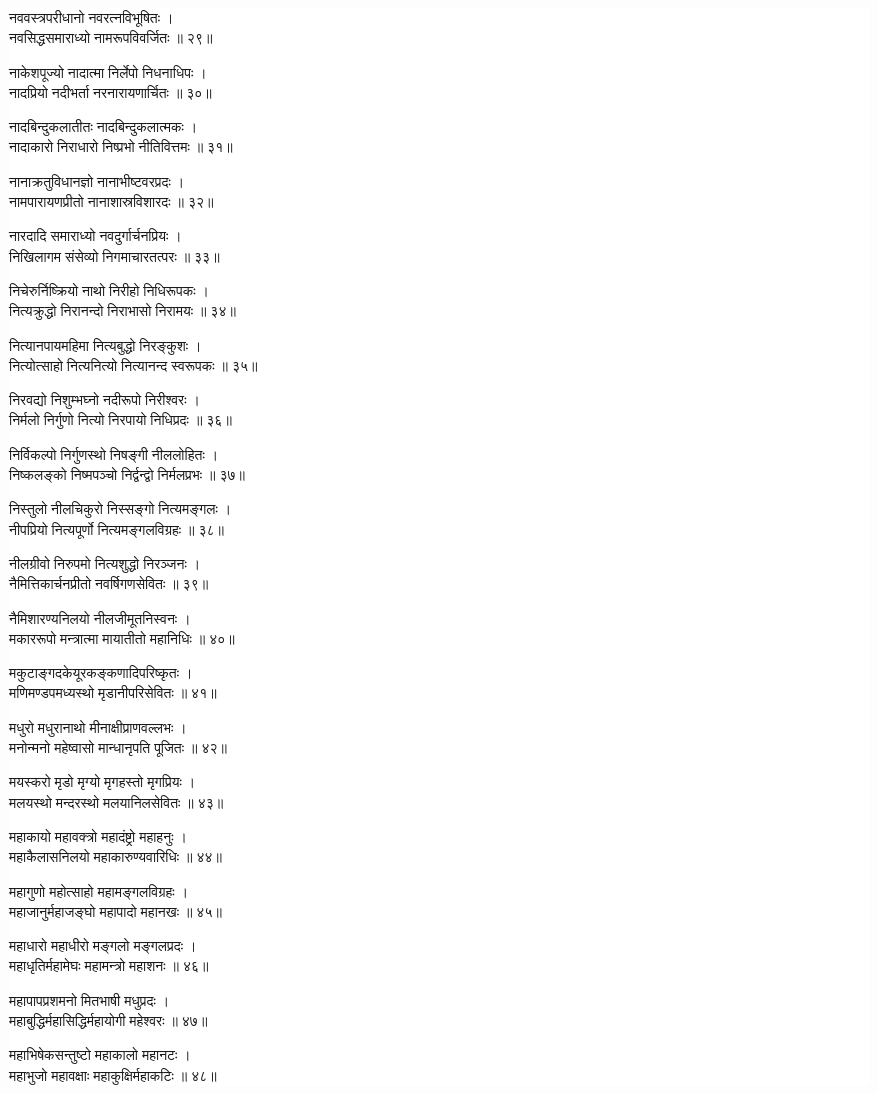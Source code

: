 नववस्त्रपरीधानो नवरत्नविभूषितः ।  
नवसिद्धसमाराध्यो नामरूपविवर्जितः ॥ २९॥  
  
नाकेशपूज्यो नादात्मा निर्लेपो निधनाधिपः ।  
नादप्रियो नदीभर्ता नरनारायणार्चितः ॥ ३०॥  
  
नादबिन्दुकलातीतः नादबिन्दुकलात्मकः ।  
नादाकारो निराधारो निष्प्रभो नीतिवित्तमः ॥ ३१॥  
  
नानाक्रतुविधानज्ञो नानाभीष्टवरप्रदः ।  
नामपारायणप्रीतो नानाशास्रविशारदः ॥ ३२॥  
  
नारदादि समाराध्यो नवदुर्गार्चनप्रियः ।  
निखिलागम संसेव्यो निगमाचारतत्परः ॥ ३३॥  
  
निचेरुर्निष्क्रियो नाथो निरीहो निधिरूपकः ।  
नित्यक्रुद्धो निरानन्दो निराभासो निरामयः ॥ ३४॥  
  
नित्यानपायमहिमा नित्यबुद्धो निरङ्कुशः ।  
नित्योत्साहो नित्यनित्यो नित्यानन्द स्वरूपकः ॥ ३५॥  
  
निरवद्यो निशुम्भघ्नो नदीरूपो निरीश्वरः ।  
निर्मलो निर्गुणो नित्यो निरपायो निधिप्रदः ॥ ३६॥  
  
निर्विकल्पो निर्गुणस्थो निषङ्गी नीललोहितः ।  
निष्कलङ्को निष्मपञ्चो निर्द्वन्द्वो निर्मलप्रभः ॥ ३७॥  
  
निस्तुलो नीलचिकुरो निस्सङ्गो नित्यमङ्गलः ।  
नीपप्रियो नित्यपूर्णो नित्यमङ्गलविग्रहः ॥ ३८॥  
  
नीलग्रीवो निरुपमो नित्यशुद्धो निरञ्जनः ।  
नैमित्तिकार्चनप्रीतो नवर्षिगणसेवितः ॥ ३९॥  
  
नैमिशारण्यनिलयो नीलजीमूतनिस्वनः ।  
मकाररूपो मन्त्रात्मा मायातीतो महानिधिः ॥ ४०॥  
  
मकुटाङ्गदकेयूरकङ्कणादिपरिष्कृतः ।  
मणिमण्डपमध्यस्थो मृडानीपरिसेवितः ॥ ४१॥  
  
मधुरो मधुरानाथो मीनाक्षीप्राणवल्लभः ।  
मनोन्मनो महेष्वासो मान्धानृपति पूजितः ॥ ४२॥  
  
मयस्करो मृडो मृग्यो मृगहस्तो मृगप्रियः ।  
मलयस्थो मन्दरस्थो मलयानिलसेवितः ॥ ४३॥  
  
महाकायो महावक्त्रो महादंष्ट्रो महाहनुः ।  
महाकैलासनिलयो महाकारुण्यवारिधिः ॥ ४४॥  
  
महागुणो महोत्साहो महामङ्गलविग्रहः ।  
महाजानुर्महाजङ्घो महापादो महानखः ॥ ४५॥  
  
महाधारो महाधीरो मङ्गलो मङ्गलप्रदः ।  
महाधृतिर्महामेघः महामन्त्रो महाशनः ॥ ४६॥  
  
महापापप्रशमनो मितभाषी मधुप्रदः ।  
महाबुद्धिर्महासिद्धिर्महायोगी महेश्वरः ॥ ४७॥  
  
महाभिषेकसन्तुष्टो महाकालो महानटः ।  
महाभुजो महावक्षाः महाकुक्षिर्महाकटिः ॥ ४८॥  
  